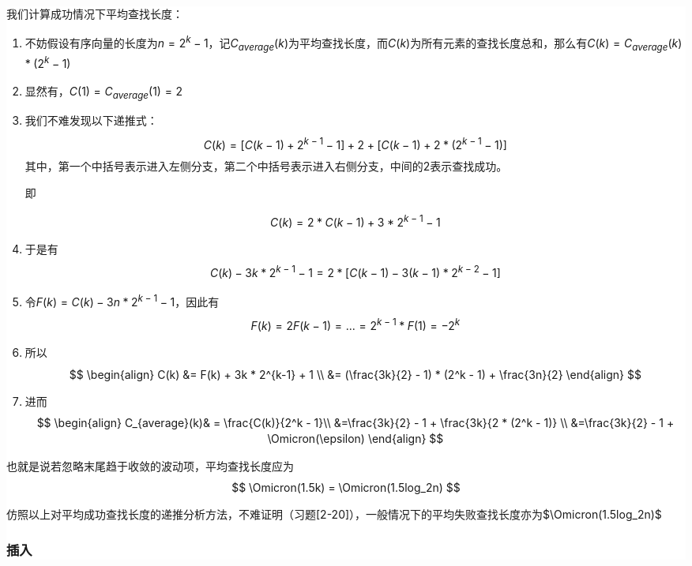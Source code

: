 我们计算成功情况下平均查找长度：

1. 不妨假设有序向量的长度为$n = 2^{k} - 1$，记$C_{average}(k)$为平均查找长度，而$C(k)$为所有元素的查找长度总和，那么有$C(k) = C_{average}(k) * (2^k - 1)$

2. 显然有，$C(1) = C_{average}(1) = 2$

3. 我们不难发现以下递推式：
   $$
   C(k) = [C(k - 1) + 2^{k-1} - 1] + 2 + [C(k - 1) + 2*(2^{k - 1} - 1)]
   $$
   其中，第一个中括号表示进入左侧分支，第二个中括号表示进入右侧分支，中间的$2$表示查找成功。

   即

   
   $$
   C(k) = 2*C(k - 1) + 3 * 2^{k-1} - 1
   $$

4. 于是有
   $$
   C(k) - 3k * 2^{k-1} - 1 = 2*[C(k-1) - 3(k-1)*2^{k-2} -1]
   $$
5. 令$F(k) = C(k) - 3n * 2^{k-1} - 1$，因此有
   $$
   F(k) = 2F(k-1) = ... = 2^{k-1}*F(1) = -2^k
   $$

5. 所以
   $$
   \begin{align}
   C(k) &= F(k) + 3k * 2^{k-1} + 1 \\
   &= (\frac{3k}{2} - 1) * (2^k - 1) + \frac{3n}{2}
   \end{align}
   $$

6. 进而
   $$
   \begin{align}
   C_{average}(k)& = \frac{C(k)}{2^k - 1}\\
   &=\frac{3k}{2} - 1 + \frac{3k}{2 * (2^k - 1)} \\
   &=\frac{3k}{2} - 1 + \Omicron(\epsilon)
   \end{align}
   $$
   

也就是说若忽略末尾趋于收敛的波动项，平均查找长度应为
$$
\Omicron(1.5k) = \Omicron(1.5log_2n)
$$


仿照以上对平均成功查找长度的递推分析方法，不难证明（习题[2-20]），一般情况下的平均失败查找长度亦为$\Omicron(1.5log_2n)$



### 插入
